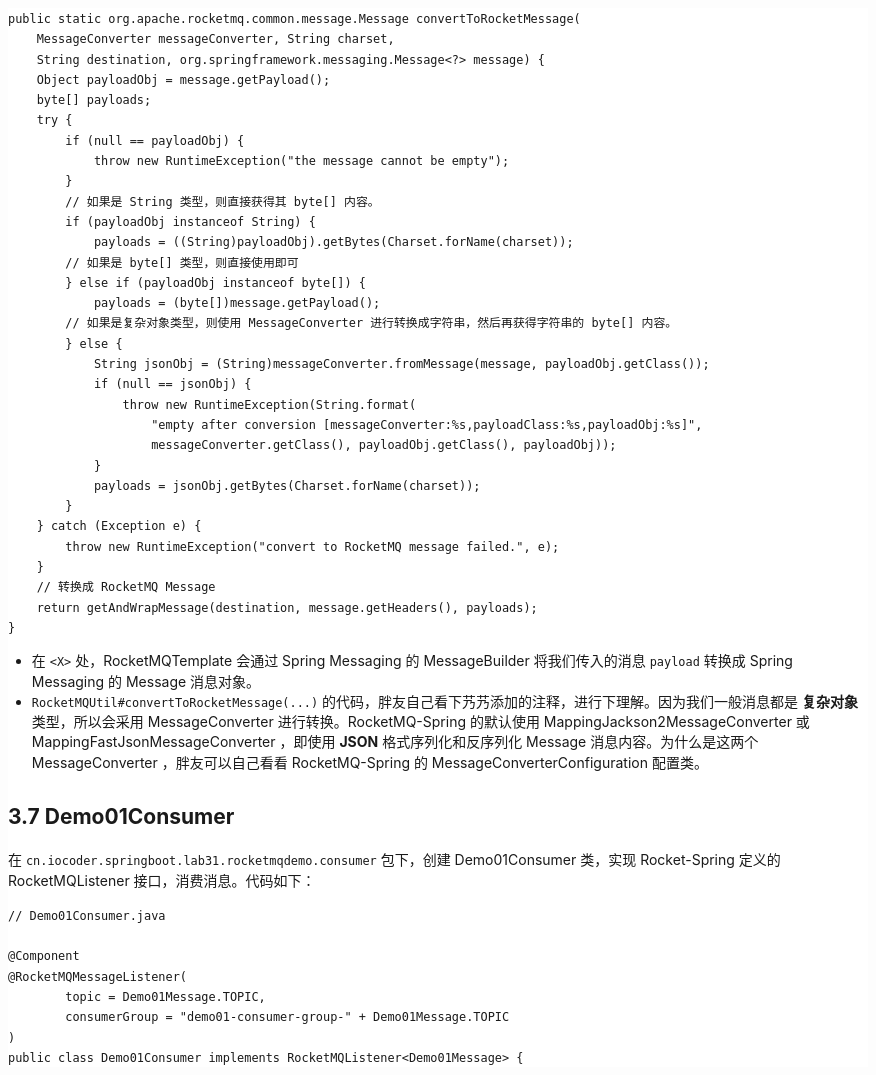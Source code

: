     public static org.apache.rocketmq.common.message.Message convertToRocketMessage(
        MessageConverter messageConverter, String charset,
        String destination, org.springframework.messaging.Message<?> message) {
        Object payloadObj = message.getPayload();
        byte[] payloads;
        try {
            if (null == payloadObj) {
                throw new RuntimeException("the message cannot be empty");
            }
            // 如果是 String 类型，则直接获得其 byte[] 内容。
            if (payloadObj instanceof String) {
                payloads = ((String)payloadObj).getBytes(Charset.forName(charset));
            // 如果是 byte[] 类型，则直接使用即可
            } else if (payloadObj instanceof byte[]) {
                payloads = (byte[])message.getPayload();
            // 如果是复杂对象类型，则使用 MessageConverter 进行转换成字符串，然后再获得字符串的 byte[] 内容。
            } else {
                String jsonObj = (String)messageConverter.fromMessage(message, payloadObj.getClass());
                if (null == jsonObj) {
                    throw new RuntimeException(String.format(
                        "empty after conversion [messageConverter:%s,payloadClass:%s,payloadObj:%s]",
                        messageConverter.getClass(), payloadObj.getClass(), payloadObj));
                }
                payloads = jsonObj.getBytes(Charset.forName(charset));
            }
        } catch (Exception e) {
            throw new RuntimeException("convert to RocketMQ message failed.", e);
        }
        // 转换成 RocketMQ Message
        return getAndWrapMessage(destination, message.getHeaders(), payloads);
    }

  * 在 `<X>` 处，RocketMQTemplate 会通过 Spring Messaging 的 MessageBuilder 将我们传入的消息 `payload` 转换成 Spring Messaging 的 Message 消息对象。
  * `RocketMQUtil#convertToRocketMessage(...)` 的代码，胖友自己看下艿艿添加的注释，进行下理解。因为我们一般消息都是 **复杂对象** 类型，所以会采用 MessageConverter 进行转换。RocketMQ-Spring 的默认使用 MappingJackson2MessageConverter 或 MappingFastJsonMessageConverter ，即使用 **JSON** 格式序列化和反序列化 Message 消息内容。为什么是这两个 MessageConverter ，胖友可以自己看看 RocketMQ-Spring 的 MessageConverterConfiguration 配置类。

## 3.7 Demo01Consumer

在 `cn.iocoder.springboot.lab31.rocketmqdemo.consumer` 包下，创建 Demo01Consumer
类，实现 Rocket-Spring 定义的 RocketMQListener 接口，消费消息。代码如下：

    
    
    // Demo01Consumer.java
    
    @Component
    @RocketMQMessageListener(
            topic = Demo01Message.TOPIC,
            consumerGroup = "demo01-consumer-group-" + Demo01Message.TOPIC
    )
    public class Demo01Consumer implements RocketMQListener<Demo01Message> {
    